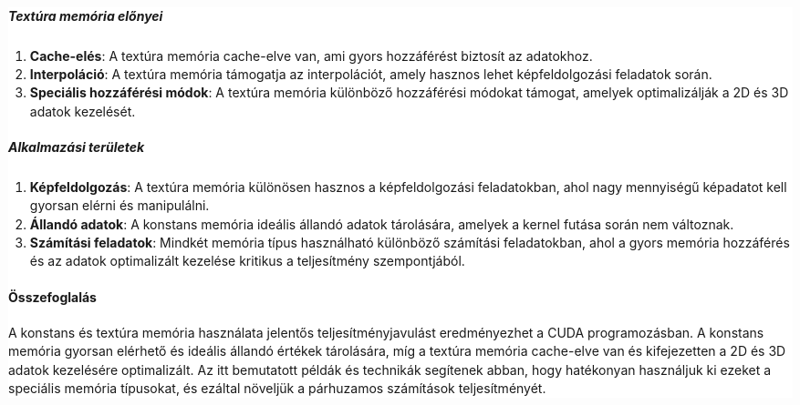 ##### Textúra memória előnyei

1. **Cache-elés**: A textúra memória cache-elve van, ami gyors hozzáférést biztosít az adatokhoz.
2. **Interpoláció**: A textúra memória támogatja az interpolációt, amely hasznos lehet képfeldolgozási feladatok során.
3. **Speciális hozzáférési módok**: A textúra memória különböző hozzáférési módokat támogat, amelyek optimalizálják a 2D és 3D adatok kezelését.

##### Alkalmazási területek

1. **Képfeldolgozás**: A textúra memória különösen hasznos a képfeldolgozási feladatokban, ahol nagy mennyiségű képadatot kell gyorsan elérni és manipulálni.
2. **Állandó adatok**: A konstans memória ideális állandó adatok tárolására, amelyek a kernel futása során nem változnak.
3. **Számítási feladatok**: Mindkét memória típus használható különböző számítási feladatokban, ahol a gyors memória hozzáférés és az adatok optimalizált kezelése kritikus a teljesítmény szempontjából.

#### Összefoglalás

A konstans és textúra memória használata jelentős teljesítményjavulást eredményezhet a CUDA programozásban. A konstans memória gyorsan elérhető és ideális állandó értékek tárolására, míg a textúra memória cache-elve van és kifejezetten a 2D és 3D adatok kezelésére optimalizált. Az itt bemutatott példák és technikák segítenek abban, hogy hatékonyan használjuk ki ezeket a speciális memória típusokat, és ezáltal növeljük a párhuzamos számítások teljesítményét.

